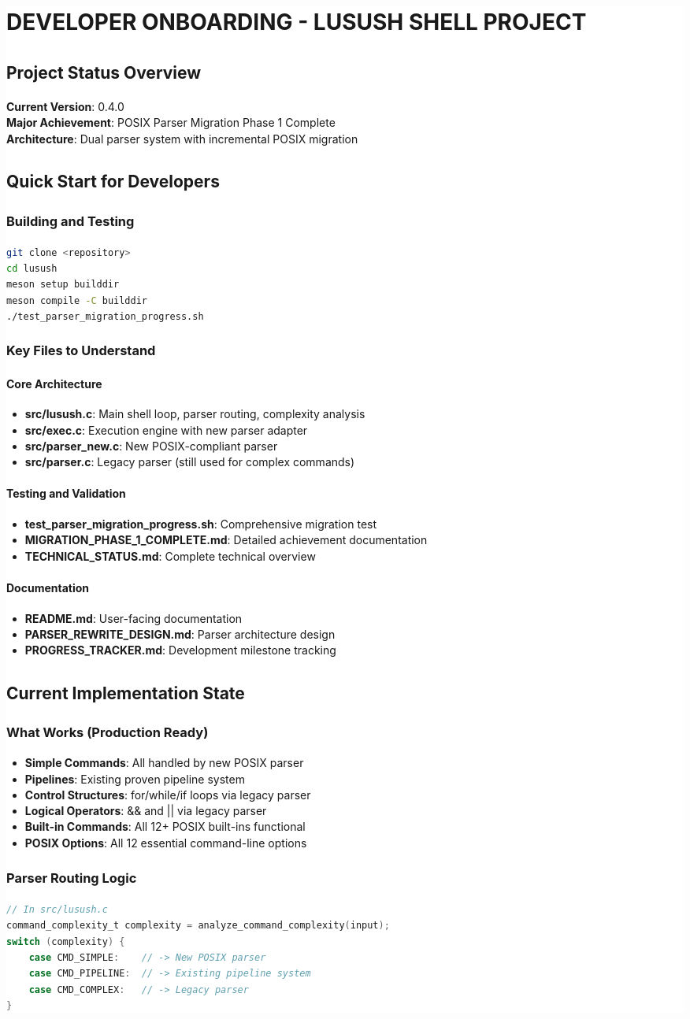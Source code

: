 # DEVELOPER ONBOARDING - LUSUSH SHELL PROJECT

## Project Status Overview

**Current Version**: 0.4.0  
**Major Achievement**: POSIX Parser Migration Phase 1 Complete  
**Architecture**: Dual parser system with incremental POSIX migration  

## Quick Start for Developers

### Building and Testing
```bash
git clone <repository>
cd lusush
meson setup builddir
meson compile -C builddir
./test_parser_migration_progress.sh
```

### Key Files to Understand

#### Core Architecture
- **src/lusush.c**: Main shell loop, parser routing, complexity analysis
- **src/exec.c**: Execution engine with new parser adapter  
- **src/parser_new.c**: New POSIX-compliant parser
- **src/parser.c**: Legacy parser (still used for complex commands)

#### Testing and Validation
- **test_parser_migration_progress.sh**: Comprehensive migration test
- **MIGRATION_PHASE_1_COMPLETE.md**: Detailed achievement documentation
- **TECHNICAL_STATUS.md**: Complete technical overview

#### Documentation
- **README.md**: User-facing documentation
- **PARSER_REWRITE_DESIGN.md**: Parser architecture design
- **PROGRESS_TRACKER.md**: Development milestone tracking

## Current Implementation State

### What Works (Production Ready)
- **Simple Commands**: All handled by new POSIX parser
- **Pipelines**: Existing proven pipeline system
- **Control Structures**: for/while/if loops via legacy parser
- **Logical Operators**: && and || via legacy parser
- **Built-in Commands**: All 12+ POSIX built-ins functional
- **POSIX Options**: All 12 essential command-line options

### Parser Routing Logic
```c
// In src/lusush.c
command_complexity_t complexity = analyze_command_complexity(input);
switch (complexity) {
    case CMD_SIMPLE:    // -> New POSIX parser
    case CMD_PIPELINE:  // -> Existing pipeline system  
    case CMD_COMPLEX:   // -> Legacy parser
}
```
